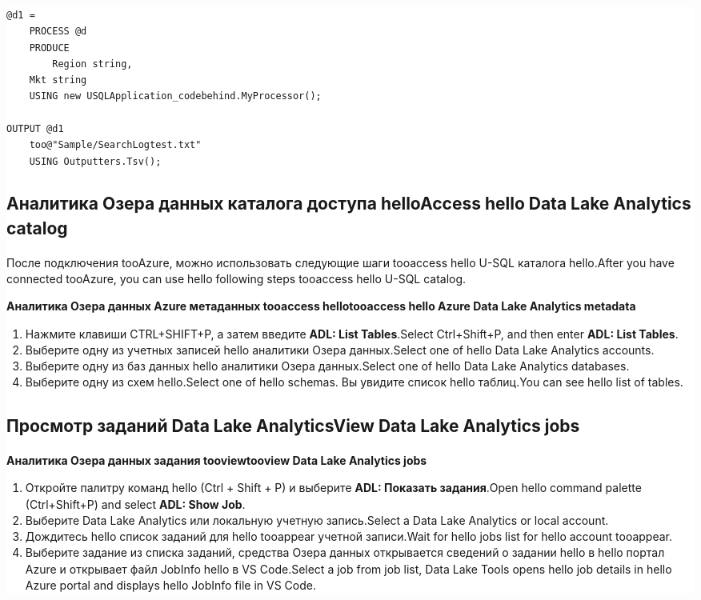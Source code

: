 ```
@d1 = 
    PROCESS @d
    PRODUCE 
        Region string,
    Mkt string
    USING new USQLApplication_codebehind.MyProcessor();

OUTPUT @d1 
    too@"Sample/SearchLogtest.txt" 
    USING Outputters.Tsv();
```


## <a name="access-hello-data-lake-analytics-catalog"></a><span data-ttu-id="6699c-271">Аналитика Озера данных каталога доступа hello</span><span class="sxs-lookup"><span data-stu-id="6699c-271">Access hello Data Lake Analytics catalog</span></span>

<span data-ttu-id="6699c-272">После подключения tooAzure, можно использовать следующие шаги tooaccess hello U-SQL каталога hello.</span><span class="sxs-lookup"><span data-stu-id="6699c-272">After you have connected tooAzure, you can use hello following steps tooaccess hello U-SQL catalog.</span></span>

<span data-ttu-id="6699c-273">**Аналитика Озера данных Azure метаданных tooaccess hello**</span><span class="sxs-lookup"><span data-stu-id="6699c-273">**tooaccess hello Azure Data Lake Analytics metadata**</span></span>

1.  <span data-ttu-id="6699c-274">Нажмите клавиши CTRL+SHIFT+P, а затем введите **ADL: List Tables**.</span><span class="sxs-lookup"><span data-stu-id="6699c-274">Select Ctrl+Shift+P, and then enter **ADL: List Tables**.</span></span>
2.  <span data-ttu-id="6699c-275">Выберите одну из учетных записей hello аналитики Озера данных.</span><span class="sxs-lookup"><span data-stu-id="6699c-275">Select one of hello Data Lake Analytics accounts.</span></span>
3.  <span data-ttu-id="6699c-276">Выберите одну из баз данных hello аналитики Озера данных.</span><span class="sxs-lookup"><span data-stu-id="6699c-276">Select one of hello Data Lake Analytics databases.</span></span>
4.  <span data-ttu-id="6699c-277">Выберите одну из схем hello.</span><span class="sxs-lookup"><span data-stu-id="6699c-277">Select one of hello schemas.</span></span> <span data-ttu-id="6699c-278">Вы увидите список hello таблиц.</span><span class="sxs-lookup"><span data-stu-id="6699c-278">You can see hello list of tables.</span></span>

## <a name="view-data-lake-analytics-jobs"></a><span data-ttu-id="6699c-279">Просмотр заданий Data Lake Analytics</span><span class="sxs-lookup"><span data-stu-id="6699c-279">View Data Lake Analytics jobs</span></span>

<span data-ttu-id="6699c-280">**Аналитика Озера данных задания tooview**</span><span class="sxs-lookup"><span data-stu-id="6699c-280">**tooview Data Lake Analytics jobs**</span></span>
1.  <span data-ttu-id="6699c-281">Откройте палитру команд hello (Ctrl + Shift + P) и выберите **ADL: Показать задания**.</span><span class="sxs-lookup"><span data-stu-id="6699c-281">Open hello command palette (Ctrl+Shift+P) and select **ADL: Show Job**.</span></span> 
2.  <span data-ttu-id="6699c-282">Выберите Data Lake Analytics или локальную учетную запись.</span><span class="sxs-lookup"><span data-stu-id="6699c-282">Select a Data Lake Analytics or local account.</span></span> 
3.  <span data-ttu-id="6699c-283">Дождитесь hello список заданий для hello tooappear учетной записи.</span><span class="sxs-lookup"><span data-stu-id="6699c-283">Wait for hello jobs list for hello account tooappear.</span></span>
4.  <span data-ttu-id="6699c-284">Выберите задание из списка заданий, средства Озера данных открывается сведений о задании hello в hello портал Azure и открывает файл JobInfo hello в VS Code.</span><span class="sxs-lookup"><span data-stu-id="6699c-284">Select a job from job list, Data Lake Tools opens hello job details in hello Azure portal and displays hello JobInfo file in VS Code.</span></span>
